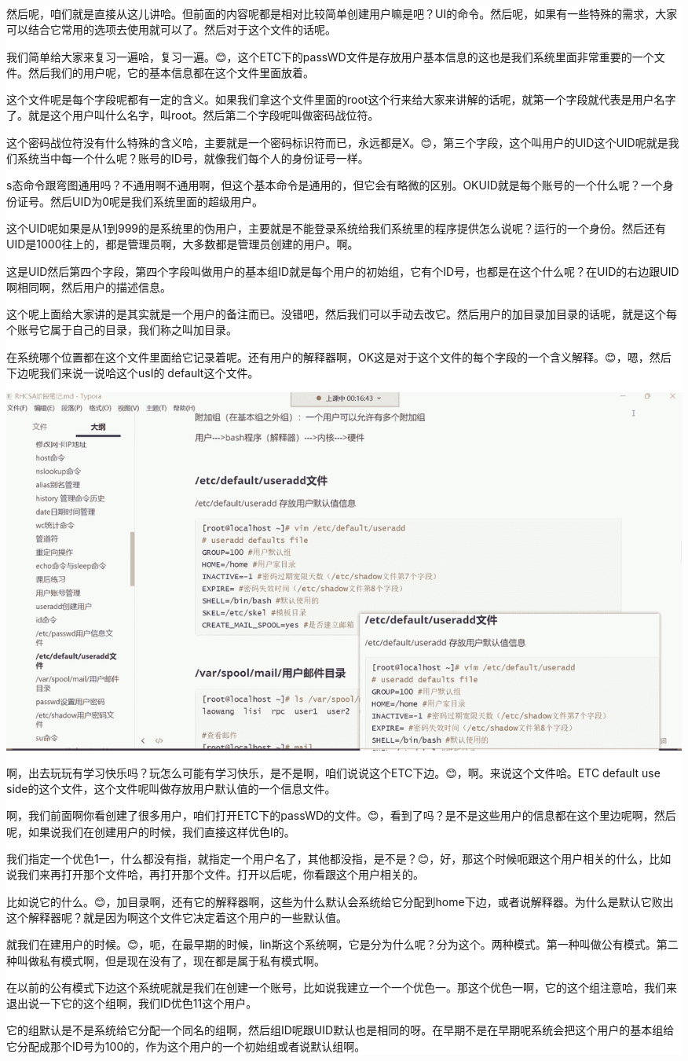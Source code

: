 然后呢，咱们就是直接从这儿讲哈。但前面的内容呢都是相对比较简单创建用户嘛是吧？UI的命令。然后呢，如果有一些特殊的需求，大家可以结合它常用的选项去使用就可以了。然后对于这个文件的话呢。

我们简单给大家来复习一遍哈，复习一遍。😊，这个ETC下的passWD文件是存放用户基本信息的这也是我们系统里面非常重要的一个文件。然后我们的用户呢，它的基本信息都在这个文件里面放着。

这个文件呢是每个字段呢都有一定的含义。如果我们拿这个文件里面的root这个行来给大家来讲解的话呢，就第一个字段就代表是用户名字了。就是这个用户叫什么名字，叫root。然后第二个字段呢叫做密码战位符。

这个密码战位符没有什么特殊的含义哈，主要就是一个密码标识符而已，永远都是X。😊，第三个字段，这个叫用户的UID这个UID呢就是我们系统当中每一个什么呢？账号的ID号，就像我们每个人的身份证号一样。

s态命令跟弯图通用吗？不通用啊不通用啊，但这个基本命令是通用的，但它会有略微的区别。OKUID就是每个账号的一个什么呢？一个身份证号。然后UID为0呢是我们系统里面的超级用户。

这个UID呢如果是从1到999的是系统里的伪用户，主要就是不能登录系统给我们系统里的程序提供怎么说呢？运行的一个身份。然后还有UID是1000往上的，都是管理员啊，大多数都是管理员创建的用户。啊。

这是UID然后第四个字段，第四个字段叫做用户的基本组ID就是每个用户的初始组，它有个ID号，也都是在这个什么呢？在UID的右边跟UID啊相同啊，然后用户的描述信息。

这个呢上面给大家讲的是其实就是一个用户的备注而已。没错吧，然后我们可以手动去改它。然后用户的加目录加目录的话呢，就是这个每个账号它属于自己的目录，我们称之叫加目录。

在系统哪个位置都在这个文件里面给它记录着呢。还有用户的解释器啊，OK这是对于这个文件的每个字段的一个含义解释。😊，嗯，然后下边呢我们来说一说哈这个usI的 default这个文件。



![](img/1ccd59b25576c34d9062b187b24642b5_7.png)

啊，出去玩玩有学习快乐吗？玩怎么可能有学习快乐，是不是啊，咱们说说这个ETC下边。😊，啊。来说这个文件哈。ETC default use side的这个文件，这个文件呢叫做存放用户默认值的一个信息文件。

啊，我们前面啊你看创建了很多用户，咱们打开ETC下的passWD的文件。😊，看到了吗？是不是这些用户的信息都在这个里边呢啊，然后呢，如果说我们在创建用户的时候，我们直接这样优色I的。

我们指定一个优色1一，什么都没有指，就指定一个用户名了，其他都没指，是不是？😊，好，那这个时候呃跟这个用户相关的什么，比如说我们来再打开那个文件哈，再打开那个文件。打开以后呢，你看跟这个用户相关的。

比如说它的什么。😊，加目录啊，还有它的解释器啊，这些为什么默认会系统给它分配到home下边，或者说解释器。为什么是默认它败出这个解释器呢？就是因为啊这个文件它决定着这个用户的一些默认值。

就我们在建用户的时候。😊，呃，在最早期的时候，lin斯这个系统啊，它是分为什么呢？分为这个。两种模式。第一种叫做公有模式。第二种叫做私有模式啊，但是现在没有了，现在都是属于私有模式啊。

在以前的公有模式下边这个系统呢就是我们在创建一个账号，比如说我建立一个一个优色一。那这个优色一啊，它的这个组注意哈，我们来退出说一下它的这个组啊，我们ID优色11这个用户。

它的组默认是不是系统给它分配一个同名的组啊，然后组ID呢跟UID默认也是相同的呀。在早期不是在早期呢系统会把这个用户的基本组给它分配成那个ID号为100的，作为这个用户的一个初始组或者说默认组啊。
